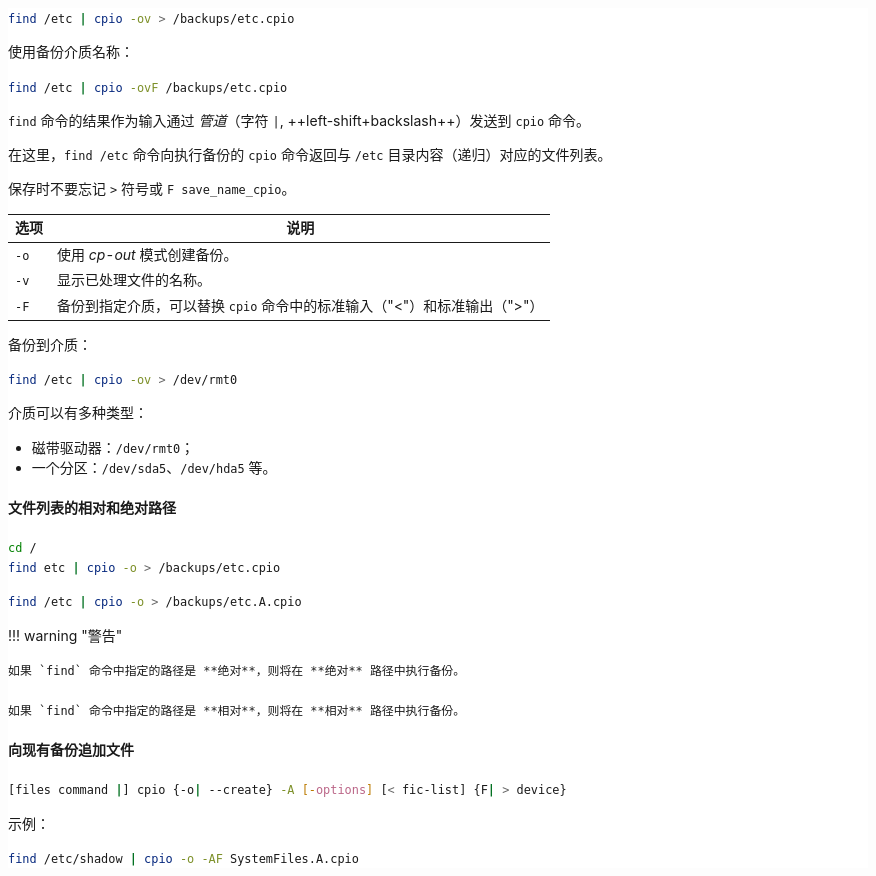 ```bash
find /etc | cpio -ov > /backups/etc.cpio
```

使用备份介质名称：

```bash
find /etc | cpio -ovF /backups/etc.cpio
```

`find` 命令的结果作为输入通过 *管道*（字符 `|`, ++left-shift+backslash++）发送到 `cpio` 命令。

在这里，`find /etc` 命令向执行备份的 `cpio` 命令返回与 `/etc` 目录内容（递归）对应的文件列表。

保存时不要忘记 `>` 符号或 `F save_name_cpio`。

| 选项   | 说明                                          |
| ---- | ------------------------------------------- |
| `-o` | 使用 _cp-out_ 模式创建备份。                         |
| `-v` | 显示已处理文件的名称。                                 |
| `-F` | 备份到指定介质，可以替换 `cpio` 命令中的标准输入（"<"）和标准输出（">"） |

备份到介质：

```bash
find /etc | cpio -ov > /dev/rmt0
```

介质可以有多种类型：

* 磁带驱动器：`/dev/rmt0`；
* 一个分区：`/dev/sda5`、`/dev/hda5` 等。

#### 文件列表的相对和绝对路径

```bash
cd /
find etc | cpio -o > /backups/etc.cpio
```

```bash
find /etc | cpio -o > /backups/etc.A.cpio
```

!!! warning "警告"

    如果 `find` 命令中指定的路径是 **绝对**，则将在 **绝对** 路径中执行备份。
    
    如果 `find` 命令中指定的路径是 **相对**，则将在 **相对** 路径中执行备份。

#### 向现有备份追加文件

```bash
[files command |] cpio {-o| --create} -A [-options] [< fic-list] {F| > device}
```

示例：

```bash
find /etc/shadow | cpio -o -AF SystemFiles.A.cpio
```
